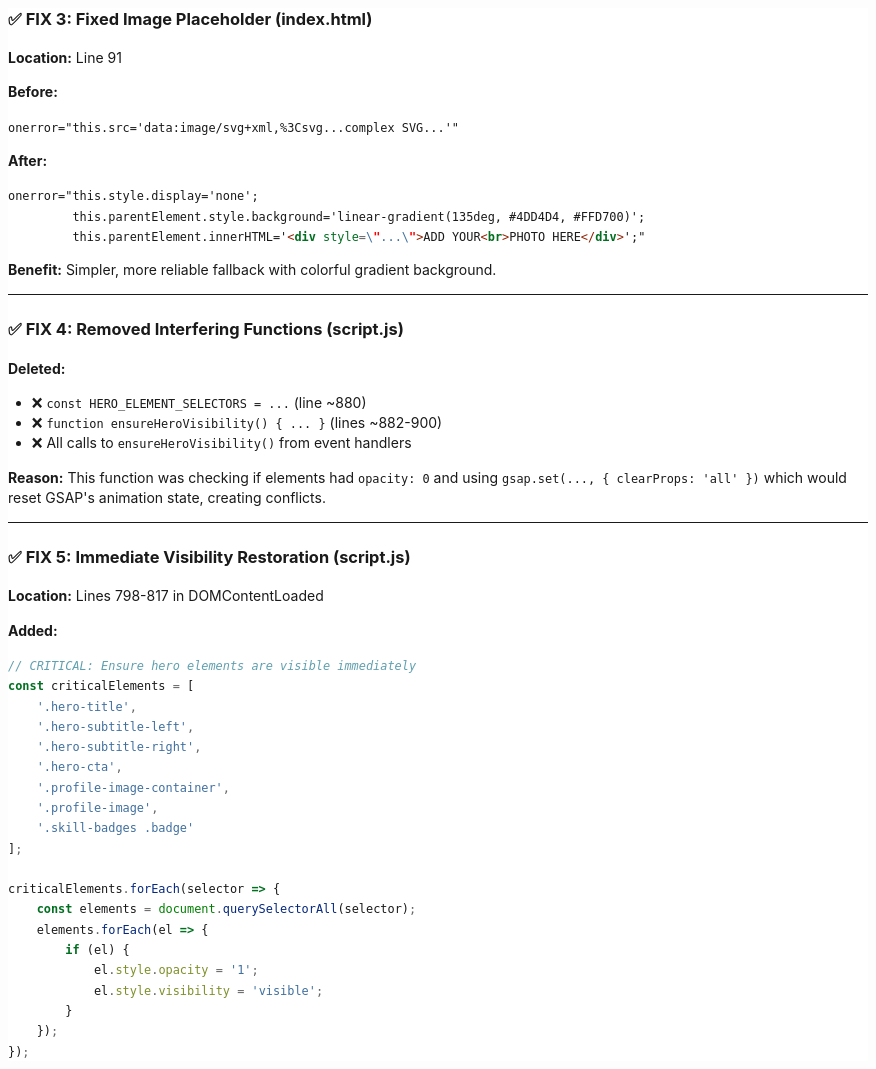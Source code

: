 
### ✅ FIX 3: Fixed Image Placeholder (index.html)

**Location:** Line 91

**Before:**
```html
onerror="this.src='data:image/svg+xml,%3Csvg...complex SVG...'"
```

**After:**
```html
onerror="this.style.display='none';
         this.parentElement.style.background='linear-gradient(135deg, #4DD4D4, #FFD700)';
         this.parentElement.innerHTML='<div style=\"...\">ADD YOUR<br>PHOTO HERE</div>';"
```

**Benefit:** Simpler, more reliable fallback with colorful gradient background.

---

### ✅ FIX 4: Removed Interfering Functions (script.js)

**Deleted:**
- ❌ `const HERO_ELEMENT_SELECTORS = ...` (line ~880)
- ❌ `function ensureHeroVisibility() { ... }` (lines ~882-900)
- ❌ All calls to `ensureHeroVisibility()` from event handlers

**Reason:** This function was checking if elements had `opacity: 0` and using `gsap.set(..., { clearProps: 'all' })` which would reset GSAP's animation state, creating conflicts.

---

### ✅ FIX 5: Immediate Visibility Restoration (script.js)

**Location:** Lines 798-817 in DOMContentLoaded

**Added:**
```javascript
// CRITICAL: Ensure hero elements are visible immediately
const criticalElements = [
    '.hero-title',
    '.hero-subtitle-left',
    '.hero-subtitle-right',
    '.hero-cta',
    '.profile-image-container',
    '.profile-image',
    '.skill-badges .badge'
];

criticalElements.forEach(selector => {
    const elements = document.querySelectorAll(selector);
    elements.forEach(el => {
        if (el) {
            el.style.opacity = '1';
            el.style.visibility = 'visible';
        }
    });
});
```
